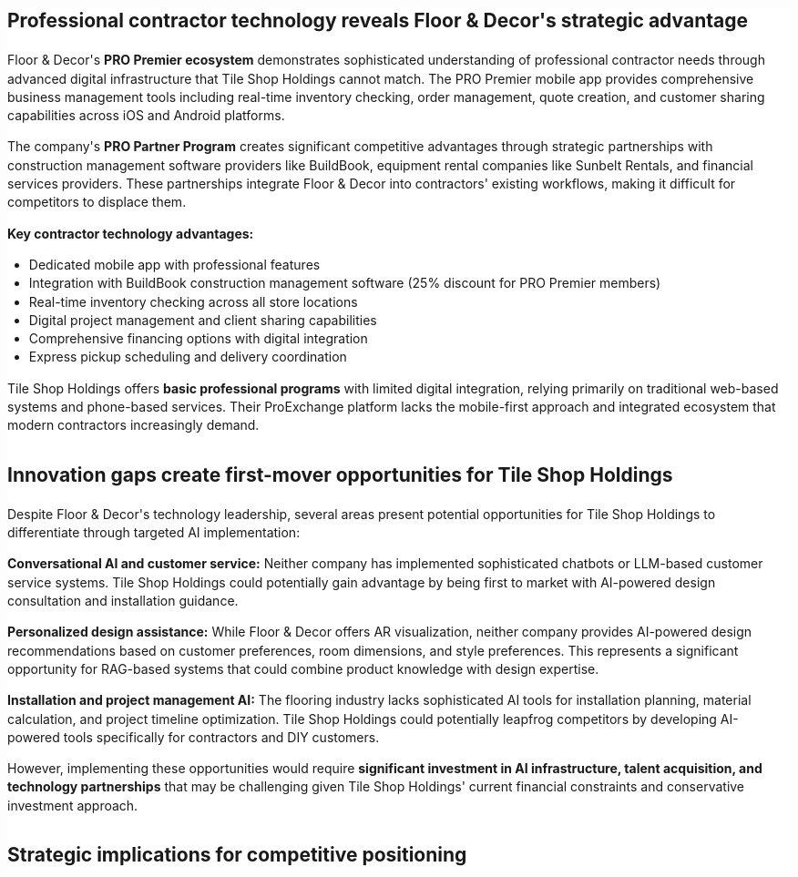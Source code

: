## Professional contractor technology reveals Floor & Decor's strategic advantage

Floor & Decor's **PRO Premier ecosystem** demonstrates sophisticated understanding of professional contractor needs through advanced digital infrastructure that Tile Shop Holdings cannot match. The PRO Premier mobile app provides comprehensive business management tools including real-time inventory checking, order management, quote creation, and customer sharing capabilities across iOS and Android platforms.

The company's **PRO Partner Program** creates significant competitive advantages through strategic partnerships with construction management software providers like BuildBook, equipment rental companies like Sunbelt Rentals, and financial services providers. These partnerships integrate Floor & Decor into contractors' existing workflows, making it difficult for competitors to displace them.

**Key contractor technology advantages:**
- Dedicated mobile app with professional features
- Integration with BuildBook construction management software (25% discount for PRO Premier members)
- Real-time inventory checking across all store locations
- Digital project management and client sharing capabilities
- Comprehensive financing options with digital integration
- Express pickup scheduling and delivery coordination

Tile Shop Holdings offers **basic professional programs** with limited digital integration, relying primarily on traditional web-based systems and phone-based services. Their ProExchange platform lacks the mobile-first approach and integrated ecosystem that modern contractors increasingly demand.

## Innovation gaps create first-mover opportunities for Tile Shop Holdings

Despite Floor & Decor's technology leadership, several areas present potential opportunities for Tile Shop Holdings to differentiate through targeted AI implementation:

**Conversational AI and customer service:** Neither company has implemented sophisticated chatbots or LLM-based customer service systems. Tile Shop Holdings could potentially gain advantage by being first to market with AI-powered design consultation and installation guidance.

**Personalized design assistance:** While Floor & Decor offers AR visualization, neither company provides AI-powered design recommendations based on customer preferences, room dimensions, and style preferences. This represents a significant opportunity for RAG-based systems that could combine product knowledge with design expertise.

**Installation and project management AI:** The flooring industry lacks sophisticated AI tools for installation planning, material calculation, and project timeline optimization. Tile Shop Holdings could potentially leapfrog competitors by developing AI-powered tools specifically for contractors and DIY customers.

However, implementing these opportunities would require **significant investment in AI infrastructure, talent acquisition, and technology partnerships** that may be challenging given Tile Shop Holdings' current financial constraints and conservative investment approach.

## Strategic implications for competitive positioning
